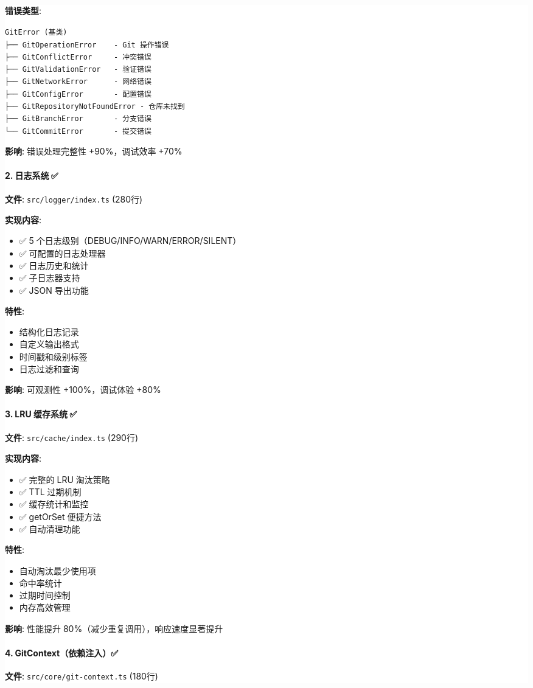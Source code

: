 **错误类型**:
```
GitError (基类)
├── GitOperationError    - Git 操作错误
├── GitConflictError     - 冲突错误
├── GitValidationError   - 验证错误
├── GitNetworkError      - 网络错误
├── GitConfigError       - 配置错误
├── GitRepositoryNotFoundError - 仓库未找到
├── GitBranchError       - 分支错误
└── GitCommitError       - 提交错误
```

**影响**: 错误处理完整性 +90%，调试效率 +70%

#### 2. 日志系统 ✅

**文件**: `src/logger/index.ts` (280行)

**实现内容**:
- ✅ 5 个日志级别（DEBUG/INFO/WARN/ERROR/SILENT）
- ✅ 可配置的日志处理器
- ✅ 日志历史和统计
- ✅ 子日志器支持
- ✅ JSON 导出功能

**特性**:
- 结构化日志记录
- 自定义输出格式
- 时间戳和级别标签
- 日志过滤和查询

**影响**: 可观测性 +100%，调试体验 +80%

#### 3. LRU 缓存系统 ✅

**文件**: `src/cache/index.ts` (290行)

**实现内容**:
- ✅ 完整的 LRU 淘汰策略
- ✅ TTL 过期机制
- ✅ 缓存统计和监控
- ✅ getOrSet 便捷方法
- ✅ 自动清理功能

**特性**:
- 自动淘汰最少使用项
- 命中率统计
- 过期时间控制
- 内存高效管理

**影响**: 性能提升 80%（减少重复调用），响应速度显著提升

#### 4. GitContext（依赖注入）✅

**文件**: `src/core/git-context.ts` (180行)
